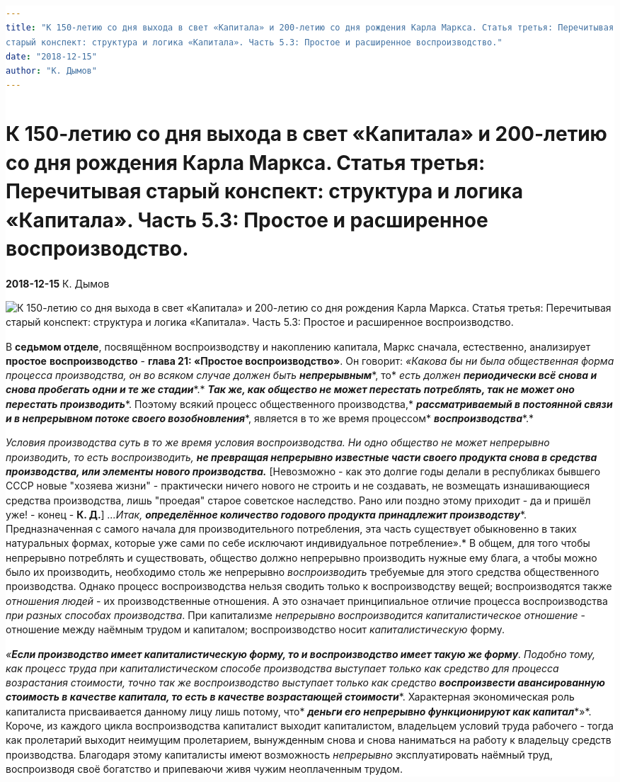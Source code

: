 ```yaml
---
title: "К 150-летию со дня выхода в свет «Капитала» и 200-летию со дня рождения Карла Маркса. Статья третья: Перечитывая старый конспект: структура и логика «Капитала». Часть 5.3: Простое и расширенное воспроизводство."
date: "2018-12-15"
author: "К. Дымов"
---
```


# К 150-летию со дня выхода в свет «Капитала» и 200-летию со дня рождения Карла Маркса. Статья третья: Перечитывая старый конспект: структура и логика «Капитала». Часть 5.3: Простое и расширенное воспроизводство.

**2018-12-15** К. Дымов

![К 150-летию со дня выхода в свет «Капитала» и 200-летию со дня рождения Карла Маркса. Статья третья: Перечитывая старый конспект: структура и логика «Капитала». Часть 5.3: Простое и расширенное воспроизводство.](https://upload.wikimedia.org/wikipedia/commons/0/0e/Konstantin_Apollonowitsch_Sawizkij_001.jpg)

В **седьмом отделе**, посвящённом воспроизводству и накоплению капитала, Маркс сначала, естественно, анализирует **простое** **воспроизводство** - **глава 21: «Простое воспроизводство»**. Он говорит: *«Какова бы ни была общественная форма процесса производства, он во всяком случае должен быть* ***непрерывным****, то* *есть должен* ***периодически всё снова и снова пробегать одни и те же стадии****.* ***Так же, как общество не может перестать потреблять, так не может оно перестать производить****. Поэтому всякий процесс общественного производства,* ***рассматриваемый в постоянной связи и в непрерывном потоке своего возобновления****, является в то же время процессом* ***вос******производства****.*

*Условия производства суть в то же время условия воспроизводства. Ни одно общество не может непрерывно производить, то есть воспроизводить,* ***не превращая непрерывно известные части своего продукта снова в средства производства, или элементы нового производства.*** [Невозможно - как это долгие годы делали в республиках бывшего СССР новые "хозяева жизни" - практически ничего нового не строить и не создавать, не возмещать изнашивающиеся средства производства, лишь "проедая" старое советское наследство. Рано или поздно этому приходит - да и пришёл уже! - конец - **К. Д.**] *...Итак,* ***определённое количество годового продукта*** ***принадлежит производству****. Предназначенная с самого начала для производительного потребления, эта часть существует обыкновенно в таких натуральных формах, которые уже сами по себе исключают индивидуальное потребление».* В общем, для того чтобы непрерывно потреблять и существовать, общество должно непрерывно производить нужные ему блага, а чтобы можно было их производить, необходимо столь же непрерывно *воспроизводить* требуемые для этого средства общественного производства. Однако процесс воспроизводства нельзя сводить только к воспроизводству вещей; воспроизводятся также *отношения людей* - их производственные отношения. А это означает принципиальное отличие процесса воспроизводства *при разных способах производства*. При капитализме *непрерывно воспроизводится капиталистическое отношение* - отношение между наёмным трудом и капиталом; воспроизводство носит *капиталистическую* форму.

*«****Если производство имеет капиталистическую форму, то и воспроизводство имеет такую же форму****. Подобно тому, как процесс труда при капиталистическом способе производства выступает только как средство для процесса возрастания стоимости, точно так же воспроизводство выступает только как средство* ***воспроизвести авансированную стоимость в качестве капитала, то есть в качестве возрастающей стоимости****. Характерная экономическая роль капиталиста присваивается данному лицу лишь потому, что* ***деньги его непрерывно функционируют как капитал****»*. Короче, из каждого цикла воспроизводства капиталист выходит капиталистом, владельцем условий труда рабочего - тогда как пролетарий выходит неимущим пролетарием, вынужденным снова и снова наниматься на работу к владельцу средств производства. Благодаря этому капиталисты имеют возможность *непрерывно* эксплуатировать наёмный труд, воспроизводя своё богатство и припеваючи живя чужим неоплаченным трудом.
